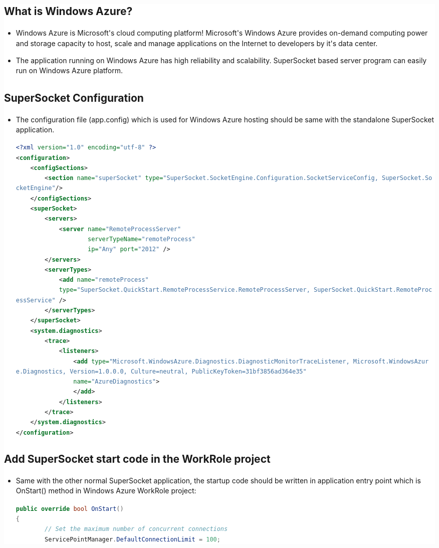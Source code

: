## What is Windows Azure?
- Windows Azure is Microsoft's cloud computing platform! Microsoft's Windows Azure provides on-demand computing power and storage capacity to host, scale and manage applications on the Internet to developers by it's data center.

- The application running on Windows Azure has high reliability and scalability. SuperSocket based server program can easily run on Windows Azure platform.

## SuperSocket Configuration
- The configuration file (app.config) which is used for Windows Azure hosting should be same with the standalone SuperSocket application.
	```xml
	<?xml version="1.0" encoding="utf-8" ?>
	<configuration>
		<configSections>
			<section name="superSocket" type="SuperSocket.SocketEngine.Configuration.SocketServiceConfig, SuperSocket.SocketEngine"/>
		</configSections>
		<superSocket>
			<servers>
				<server name="RemoteProcessServer"
						serverTypeName="remoteProcess"
						ip="Any" port="2012" />
			</servers>
			<serverTypes>
				<add name="remoteProcess"
				type="SuperSocket.QuickStart.RemoteProcessService.RemoteProcessServer, SuperSocket.QuickStart.RemoteProcessService" />
			</serverTypes>
		</superSocket>
		<system.diagnostics>
			<trace>
				<listeners>
					<add type="Microsoft.WindowsAzure.Diagnostics.DiagnosticMonitorTraceListener, Microsoft.WindowsAzure.Diagnostics, Version=1.0.0.0, Culture=neutral, PublicKeyToken=31bf3856ad364e35"
					name="AzureDiagnostics">
					</add>
				</listeners>
			</trace>
		</system.diagnostics>
	</configuration>
	```

## Add SuperSocket start code in the WorkRole project
- Same with the other normal SuperSocket application, the startup code should be written in application entry point which is OnStart() method in Windows Azure WorkRole project:
	```c#
	public override bool OnStart()
	{
			// Set the maximum number of concurrent connections 
			ServicePointManager.DefaultConnectionLimit = 100;
